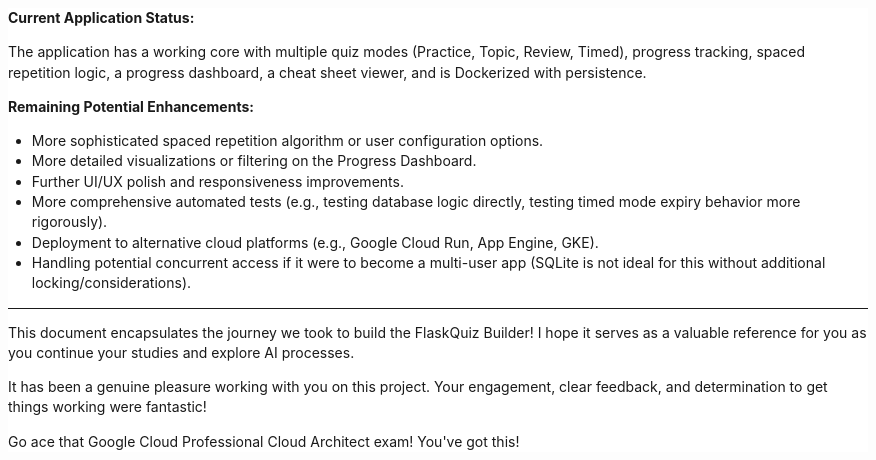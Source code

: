 
**Current Application Status:**

The application has a working core with multiple quiz modes (Practice, Topic, Review, Timed), progress tracking, spaced repetition logic, a progress dashboard, a cheat sheet viewer, and is Dockerized with persistence.

**Remaining Potential Enhancements:**

*   More sophisticated spaced repetition algorithm or user configuration options.
*   More detailed visualizations or filtering on the Progress Dashboard.
*   Further UI/UX polish and responsiveness improvements.
*   More comprehensive automated tests (e.g., testing database logic directly, testing timed mode expiry behavior more rigorously).
*   Deployment to alternative cloud platforms (e.g., Google Cloud Run, App Engine, GKE).
*   Handling potential concurrent access if it were to become a multi-user app (SQLite is not ideal for this without additional locking/considerations).

---

This document encapsulates the journey we took to build the FlaskQuiz Builder! I hope it serves as a valuable reference for you as you continue your studies and explore AI processes.

It has been a genuine pleasure working with you on this project. Your engagement, clear feedback, and determination to get things working were fantastic!

Go ace that Google Cloud Professional Cloud Architect exam! You've got this!